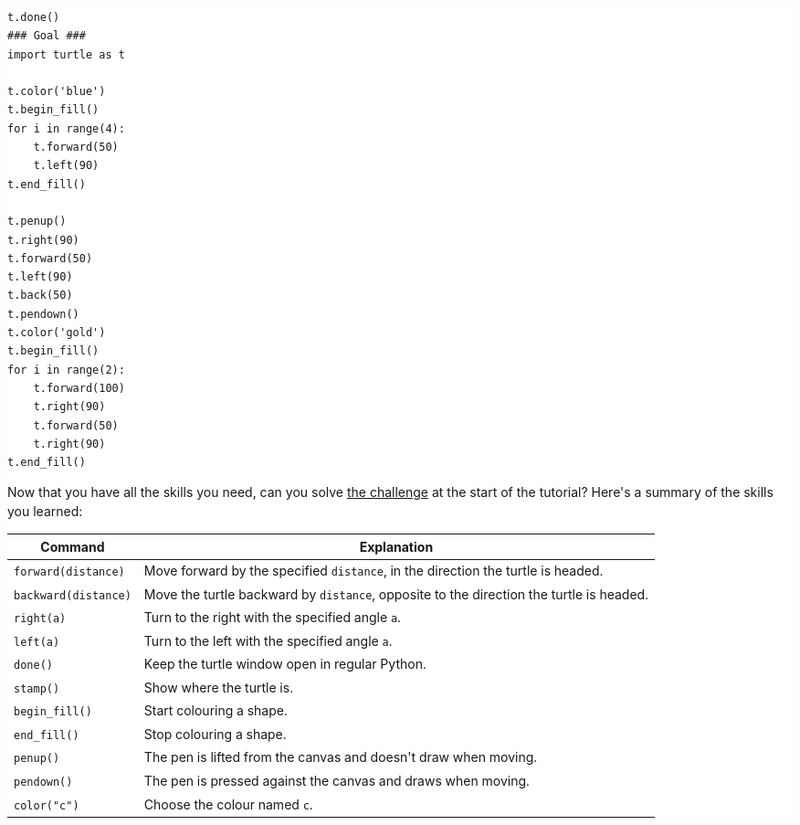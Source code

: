     t.done()
    ### Goal ###
    import turtle as t
    
    t.color('blue')
    t.begin_fill()
    for i in range(4):
        t.forward(50)
        t.left(90)
    t.end_fill()

    t.penup()
    t.right(90)
    t.forward(50)
    t.left(90)
    t.back(50)
    t.pendown()
    t.color('gold')
    t.begin_fill()
    for i in range(2):
        t.forward(100)
        t.right(90)
        t.forward(50)
        t.right(90)
    t.end_fill()

Now that you have all the skills you need, can you solve [the challenge] at the
start of the tutorial? Here's a summary of the skills you learned:

| Command              | Explanation                                                  |
| -------------------- | ------------------------------------------------------------ |
| `forward(distance)`  | Move forward by the specified `distance`, in the direction the turtle is headed. |
| `backward(distance)` | Move the turtle backward by `distance`, opposite to the direction the turtle is headed. |
| `right(a) `          | Turn to the right with the specified angle `a`.              |
| `left(a)`            | Turn to the left with the specified angle `a`.               |
| `done()`             | Keep the turtle window open in regular Python.               |
| `stamp()`            | Show where the turtle is.                                    |
| `begin_fill()`       | Start colouring a shape.                                     |
| `end_fill()`         | Stop colouring a shape.                                      |
| `penup()`            | The pen is lifted from the canvas and doesn't draw when moving. |
| `pendown()`          | The pen is pressed against the canvas and draws when moving. |
| `color("c")`         | Choose the colour named `c`.                                 |

[the challenge]: #the-challenge


[Japan and Burkina Faso]: japan-burkina-faso.md
[The Challenge]: #the-challenge
[Moving the Turtle]: #moving-the-turtle
[Debugging with Stamps]: #debugging-with-stamps
[Filling Shapes]: #filling-shapes
[Repeating with Loops]: #repeating-with-loops
[Lifting the Pen]: #lifting-the-pen
[Changing Colour]: #changing-colour
[Ace editor documentation]: https://github.com/ajaxorg/ace/wiki/Default-Keyboard-Shortcuts